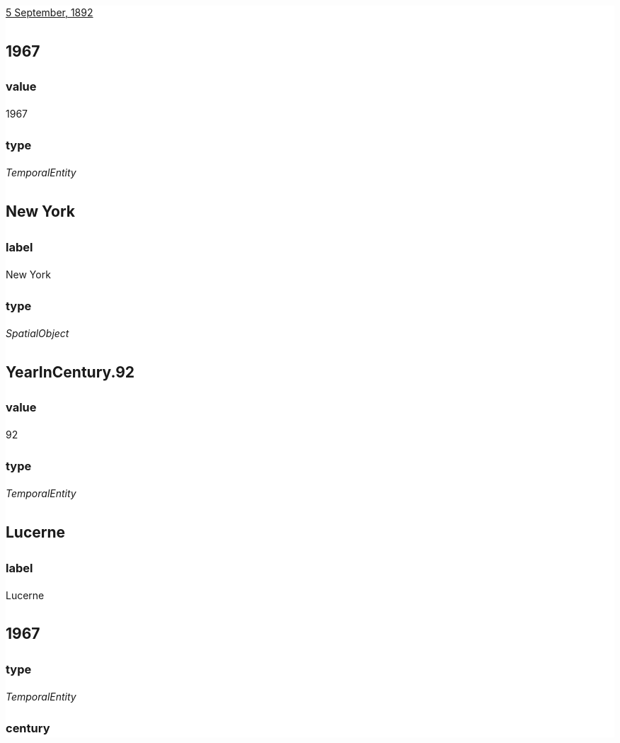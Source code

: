 
[5 September, 1892](#5-September-1892)

## 1967

### value


1967

### type


*TemporalEntity*

## New York

### label


New York

### type


*SpatialObject*

## YearInCentury.92

### value


92

### type


*TemporalEntity*

## Lucerne

### label


Lucerne

## 1967

### type


*TemporalEntity*

### century

